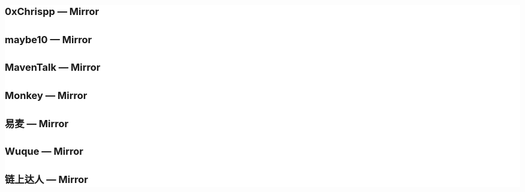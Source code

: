 







###  0xChrispp — Mirror













###  maybe10 — Mirror







###  MavenTalk — Mirror









###  Monkey — Mirror











###  易麦 — Mirror











###  Wuque — Mirror







###  链上达人 — Mirror




